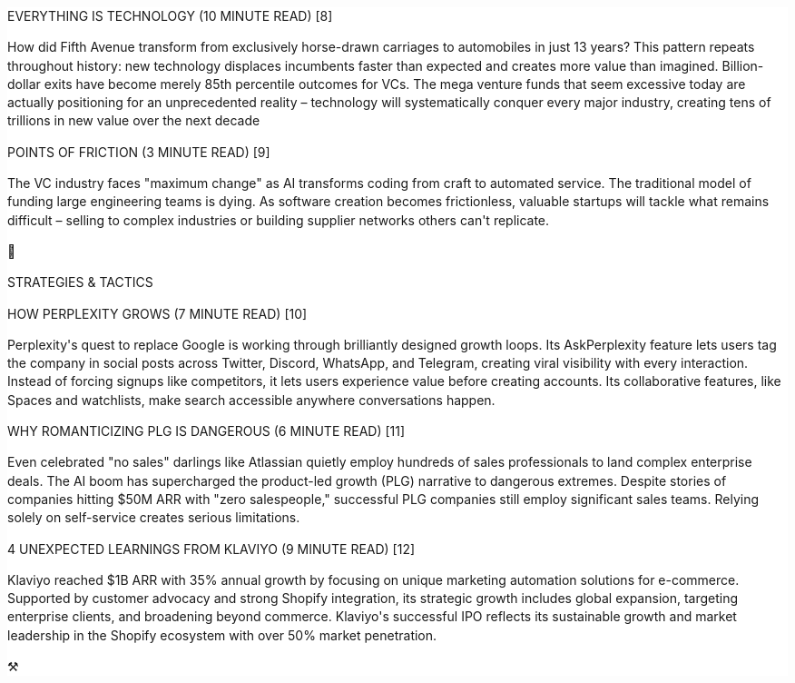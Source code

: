  EVERYTHING IS TECHNOLOGY (10 MINUTE READ) [8] 

 How did Fifth Avenue transform from exclusively horse-drawn carriages
to automobiles in just 13 years? This pattern repeats throughout
history: new technology displaces incumbents faster than expected and
creates more value than imagined. Billion-dollar exits have become
merely 85th percentile outcomes for VCs. The mega venture funds that
seem excessive today are actually positioning for an unprecedented
reality – technology will systematically conquer every major
industry, creating tens of trillions in new value over the next decade


 POINTS OF FRICTION (3 MINUTE READ) [9] 

 The VC industry faces "maximum change" as AI transforms coding from
craft to automated service. The traditional model of funding large
engineering teams is dying. As software creation becomes frictionless,
valuable startups will tackle what remains difficult – selling to
complex industries or building supplier networks others can't
replicate. 

🧠 

STRATEGIES & TACTICS

 HOW PERPLEXITY GROWS (7 MINUTE READ) [10] 

 Perplexity's quest to replace Google is working through brilliantly
designed growth loops. Its AskPerplexity feature lets users tag the
company in social posts across Twitter, Discord, WhatsApp, and
Telegram, creating viral visibility with every interaction. Instead of
forcing signups like competitors, it lets users experience value
before creating accounts. Its collaborative features, like Spaces and
watchlists, make search accessible anywhere conversations happen. 

 WHY ROMANTICIZING PLG IS DANGEROUS (6 MINUTE READ) [11] 

 Even celebrated "no sales" darlings like Atlassian quietly employ
hundreds of sales professionals to land complex enterprise deals. The
AI boom has supercharged the product-led growth (PLG) narrative to
dangerous extremes. Despite stories of companies hitting $50M ARR with
"zero salespeople," successful PLG companies still employ significant
sales teams. Relying solely on self-service creates serious
limitations. 

 4 UNEXPECTED LEARNINGS FROM KLAVIYO (9 MINUTE READ) [12] 

 Klaviyo reached $1B ARR with 35% annual growth by focusing on unique
marketing automation solutions for e-commerce. Supported by customer
advocacy and strong Shopify integration, its strategic growth includes
global expansion, targeting enterprise clients, and broadening beyond
commerce. Klaviyo's successful IPO reflects its sustainable growth and
market leadership in the Shopify ecosystem with over 50% market
penetration. 

⚒️ 
